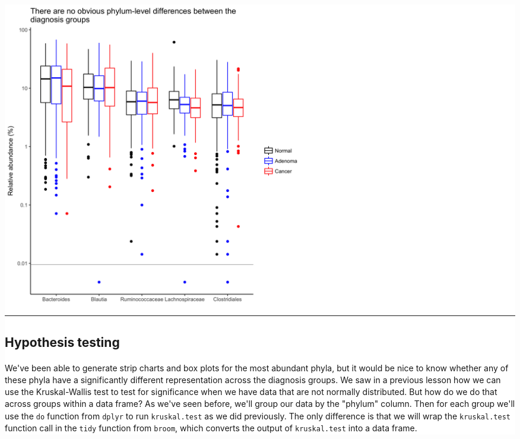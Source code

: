 <img src="assets/images/08_taxonomic_data//unnamed-chunk-35-1.png" title="plot of chunk unnamed-chunk-35" alt="plot of chunk unnamed-chunk-35" width="504" />
</div>

---

## Hypothesis testing
We've been able to generate strip charts and box plots for the most abundant phyla, but it would be nice to know whether any of these phyla have a significantly different representation across the diagnosis groups. We saw in a previous lesson how we can use the Kruskal-Wallis test to test for significance when we have data that are not normally distributed. But how do we do that across groups within a data frame? As we've seen before, we'll group our data by the "phylum" column. Then for each group we'll use the `do` function from `dplyr` to run `kruskal.test` as we did previously. The only difference is that we will wrap the `kruskal.test` function call in the `tidy` function from `broom`, which converts the output of `kruskal.test` into a data frame.
